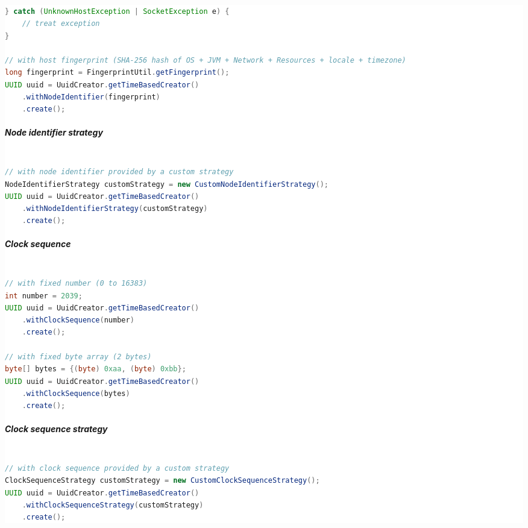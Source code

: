 ```java
} catch (UnknownHostException | SocketException e) {
	// treat exception
}

// with host fingerprint (SHA-256 hash of OS + JVM + Network + Resources + locale + timezone)
long fingerprint = FingerprintUtil.getFingerprint();
UUID uuid = UuidCreator.getTimeBasedCreator()
    .withNodeIdentifier(fingerprint)
    .create();

```

##### Node identifier strategy

```java

// with node identifier provided by a custom strategy
NodeIdentifierStrategy customStrategy = new CustomNodeIdentifierStrategy();
UUID uuid = UuidCreator.getTimeBasedCreator()
    .withNodeIdentifierStrategy(customStrategy)
    .create();

```

##### Clock sequence

```java

// with fixed number (0 to 16383)
int number = 2039;
UUID uuid = UuidCreator.getTimeBasedCreator()
    .withClockSequence(number)
    .create();
    
// with fixed byte array (2 bytes)
byte[] bytes = {(byte) 0xaa, (byte) 0xbb};
UUID uuid = UuidCreator.getTimeBasedCreator()
    .withClockSequence(bytes)
    .create();

```

##### Clock sequence strategy

```java

// with clock sequence provided by a custom strategy
ClockSequenceStrategy customStrategy = new CustomClockSequenceStrategy();
UUID uuid = UuidCreator.getTimeBasedCreator()
    .withClockSequenceStrategy(customStrategy)
    .create();

```
